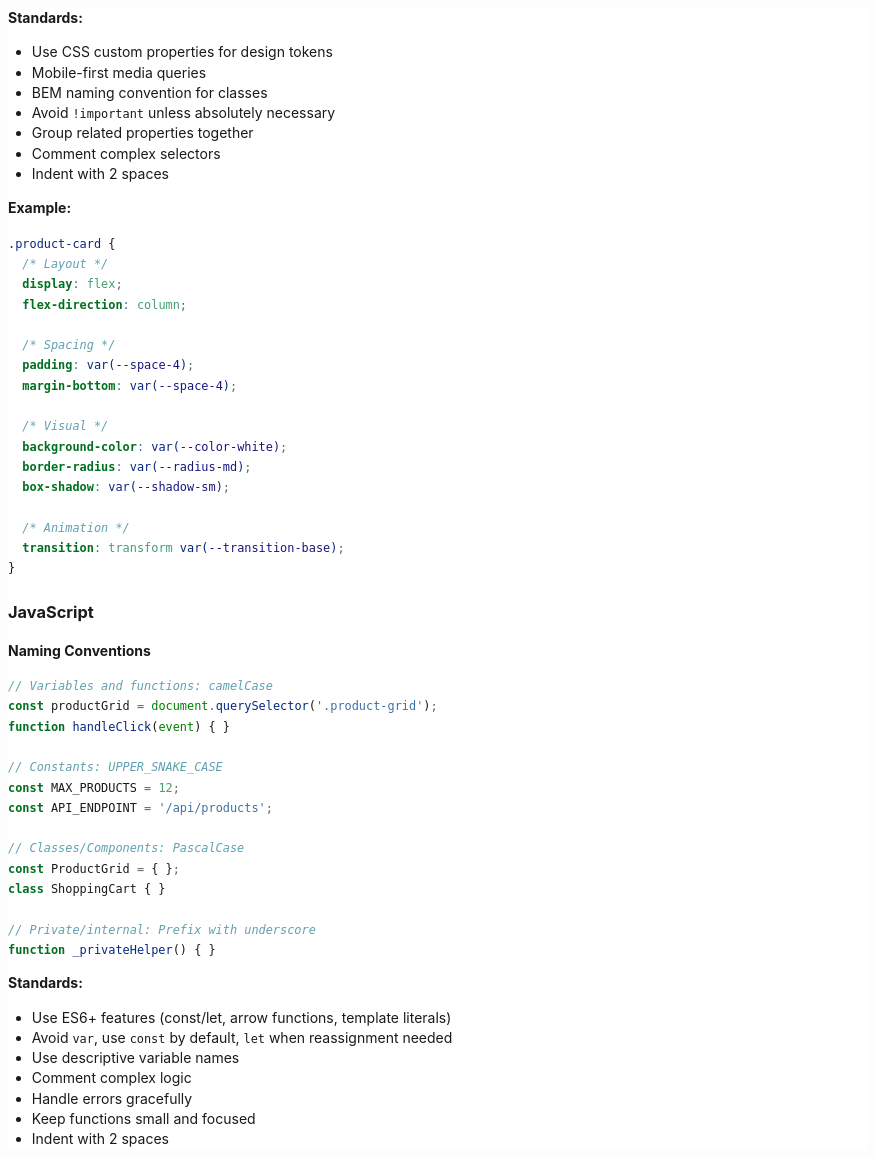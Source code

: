 **Standards:**
- Use CSS custom properties for design tokens
- Mobile-first media queries
- BEM naming convention for classes
- Avoid `!important` unless absolutely necessary
- Group related properties together
- Comment complex selectors
- Indent with 2 spaces

**Example:**
```css
.product-card {
  /* Layout */
  display: flex;
  flex-direction: column;

  /* Spacing */
  padding: var(--space-4);
  margin-bottom: var(--space-4);

  /* Visual */
  background-color: var(--color-white);
  border-radius: var(--radius-md);
  box-shadow: var(--shadow-sm);

  /* Animation */
  transition: transform var(--transition-base);
}
```

### JavaScript

**Naming Conventions**
```javascript
// Variables and functions: camelCase
const productGrid = document.querySelector('.product-grid');
function handleClick(event) { }

// Constants: UPPER_SNAKE_CASE
const MAX_PRODUCTS = 12;
const API_ENDPOINT = '/api/products';

// Classes/Components: PascalCase
const ProductGrid = { };
class ShoppingCart { }

// Private/internal: Prefix with underscore
function _privateHelper() { }
```

**Standards:**
- Use ES6+ features (const/let, arrow functions, template literals)
- Avoid `var`, use `const` by default, `let` when reassignment needed
- Use descriptive variable names
- Comment complex logic
- Handle errors gracefully
- Keep functions small and focused
- Indent with 2 spaces
